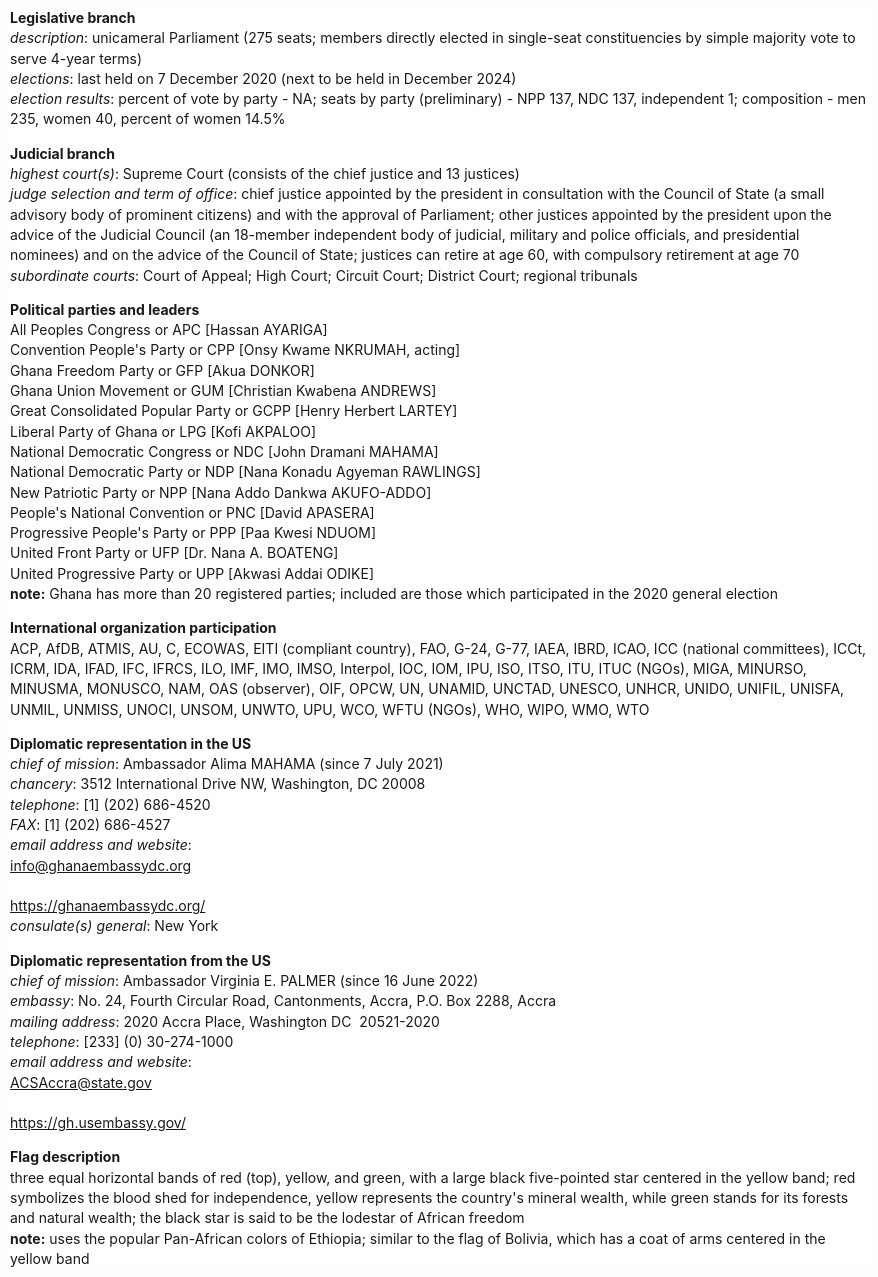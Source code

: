 **Legislative branch**<br>
_description_: unicameral Parliament (275 seats; members directly elected in single-seat constituencies by simple majority vote to serve 4-year terms)<br>
_elections_: last held on 7 December 2020 (next to be held in December 2024)<br>
_election results_: percent of vote by party - NA; seats by party (preliminary) - NPP 137, NDC 137, independent 1; composition - men 235, women 40, percent of women 14.5%<br>

**Judicial branch**<br>
_highest court(s)_: Supreme Court (consists of the chief justice and 13 justices)<br>
_judge selection and term of office_: chief justice appointed by the president in consultation with the Council of State (a small advisory body of prominent citizens) and with the approval of Parliament; other justices appointed by the president upon the advice of the Judicial Council (an 18-member independent body of judicial, military and police officials, and presidential nominees) and on the advice of the Council of State; justices can retire at age 60, with compulsory retirement at age 70<br>
_subordinate courts_: Court of Appeal; High Court; Circuit Court; District Court; regional tribunals<br>

**Political parties and leaders**<br>
All Peoples Congress or APC [Hassan AYARIGA]<br>Convention People's Party or CPP [Onsy Kwame NKRUMAH, acting]<br>Ghana Freedom Party or GFP [Akua DONKOR]<br>Ghana Union Movement or GUM [Christian Kwabena ANDREWS]<br>Great Consolidated Popular Party or GCPP [Henry Herbert LARTEY]<br>Liberal Party of Ghana or LPG [Kofi AKPALOO]<br>National Democratic Congress or NDC [John Dramani MAHAMA]<br>National Democratic Party or NDP [Nana Konadu Agyeman RAWLINGS]<br>New Patriotic Party or NPP [Nana Addo Dankwa AKUFO-ADDO]<br>People's National Convention or PNC [David APASERA]<br>Progressive People's Party or PPP [Paa Kwesi NDUOM]<br>United Front Party or UFP [Dr. Nana A. BOATENG]<br>United Progressive Party or UPP [Akwasi Addai ODIKE]<br>
<strong>note:</strong> Ghana has more than 20 registered parties; included are those which participated in the 2020 general election<br>

**International organization participation**<br>
ACP, AfDB, ATMIS, AU, C, ECOWAS, EITI (compliant country), FAO, G-24, G-77, IAEA, IBRD, ICAO, ICC (national committees), ICCt, ICRM, IDA, IFAD, IFC, IFRCS, ILO, IMF, IMO, IMSO, Interpol, IOC, IOM, IPU, ISO, ITSO, ITU, ITUC (NGOs), MIGA, MINURSO, MINUSMA, MONUSCO, NAM, OAS (observer), OIF, OPCW, UN, UNAMID, UNCTAD, UNESCO, UNHCR, UNIDO, UNIFIL, UNISFA, UNMIL, UNMISS, UNOCI, UNSOM, UNWTO, UPU, WCO, WFTU (NGOs), WHO, WIPO, WMO, WTO<br>

**Diplomatic representation in the US**<br>
_chief of mission_: Ambassador Alima MAHAMA (since 7 July 2021)<br>
_chancery_: 3512 International Drive NW, Washington, DC 20008<br>
_telephone_: [1] (202) 686-4520<br>
_FAX_: [1] (202) 686-4527<br>
_email address and website_: <br>info@ghanaembassydc.org<br><br>https://ghanaembassydc.org/<br>
_consulate(s) general_: New York<br>

**Diplomatic representation from the US**<br>
_chief of mission_: Ambassador Virginia E. PALMER (since 16 June 2022)<br>
_embassy_: No. 24, Fourth Circular Road, Cantonments, Accra, P.O. Box 2288, Accra<br>
_mailing address_: 2020 Accra Place, Washington DC&nbsp; 20521-2020<br>
_telephone_: [233] (0) 30-274-1000<br>
_email address and website_: <br>ACSAccra@state.gov<br><br>https://gh.usembassy.gov/<br>

**Flag description**<br>
three equal horizontal bands of red (top), yellow, and green, with a large black five-pointed star centered in the yellow band; red symbolizes the blood shed for independence, yellow represents the country's mineral wealth, while green stands for its forests and natural wealth; the black star is said to be the lodestar of African freedom<br>
<strong>note:</strong> uses the popular Pan-African colors of Ethiopia; similar to the flag of Bolivia, which has a coat of arms centered in the yellow band<br>
